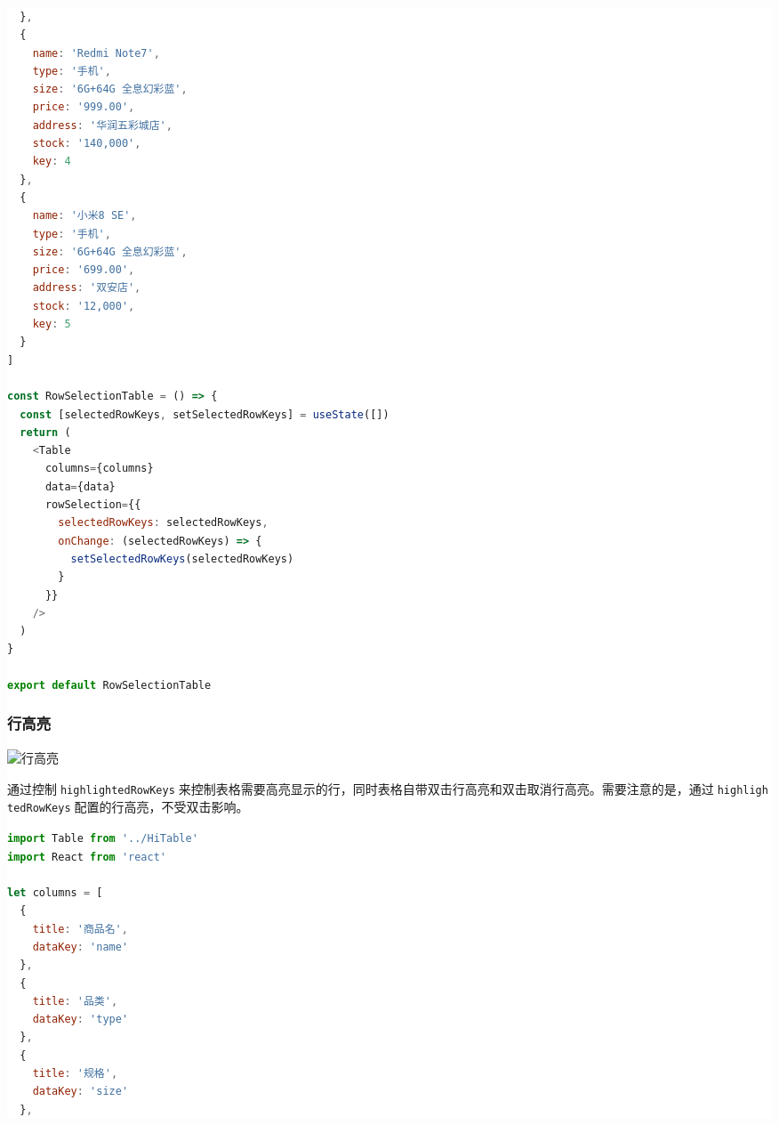 ```js
  },
  {
    name: 'Redmi Note7',
    type: '手机',
    size: '6G+64G 全息幻彩蓝',
    price: '999.00',
    address: '华润五彩城店',
    stock: '140,000',
    key: 4
  },
  {
    name: '小米8 SE',
    type: '手机',
    size: '6G+64G 全息幻彩蓝',
    price: '699.00',
    address: '双安店',
    stock: '12,000',
    key: 5
  }
]

const RowSelectionTable = () => {
  const [selectedRowKeys, setSelectedRowKeys] = useState([])
  return (
    <Table
      columns={columns}
      data={data}
      rowSelection={{
        selectedRowKeys: selectedRowKeys,
        onChange: (selectedRowKeys) => {
          setSelectedRowKeys(selectedRowKeys)
        }
      }}
    />
  )
}

export default RowSelectionTable
```

### 行高亮

![行高亮](.src/demo/img/row-highlight.png)

通过控制 `highlightedRowKeys` 来控制表格需要高亮显示的行，同时表格自带双击行高亮和双击取消行高亮。需要注意的是，通过 `highlightedRowKeys` 配置的行高亮，不受双击影响。

```js
import Table from '../HiTable'
import React from 'react'

let columns = [
  {
    title: '商品名',
    dataKey: 'name'
  },
  {
    title: '品类',
    dataKey: 'type'
  },
  {
    title: '规格',
    dataKey: 'size'
  },
```